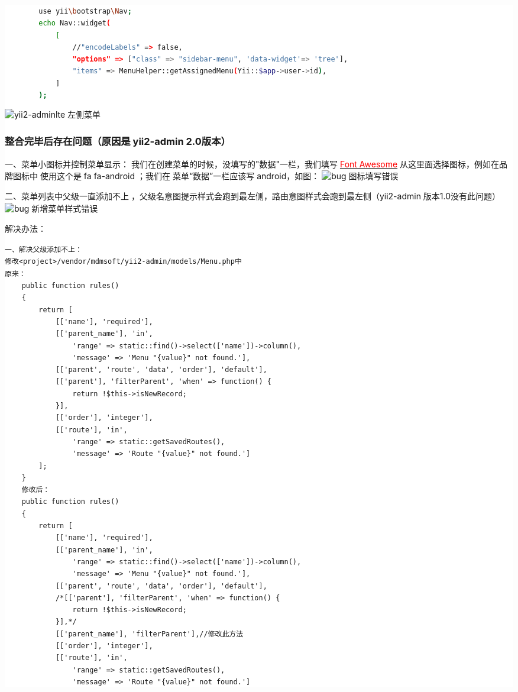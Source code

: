 ``` bash
        use yii\bootstrap\Nav;
        echo Nav::widget(
            [
                //"encodeLabels" => false,
                "options" => ["class" => "sidebar-menu", 'data-widget'=> 'tree'],
                "items" => MenuHelper::getAssignedMenu(Yii::$app->user->id),
            ]
        );
```

<img src="/img/yii2_2017_12_10/adminLTE_left.png" alt="yii2-adminlte 左侧菜单">

### 整合完毕后存在问题（原因是 yii2-admin 2.0版本）

一、菜单小图标并控制菜单显示： 
我们在创建菜单的时候，没填写的"数据"一栏，我们填写 <a href="http://www.runoob.com/font-awesome/fontawesome-tutorial.html"><font color="red">Font Awesome</font></a> 从这里面选择图标，例如在品牌图标中 使用这个是	fa fa-android  ；我们在 菜单“数据”一栏应该写 android，如图：
<img src="/img/yii2_2017_12_10/bug_menu_icon.png" alt="bug 图标填写错误">

二、菜单列表中父级一直添加不上 ，父级名意图提示样式会跑到最左侧，路由意图样式会跑到最左侧（yii2-admin 版本1.0没有此问题）
<img src="/img/yii2_2017_12_10/bug_menu_add_menu.png" alt="bug 新增菜单样式错误">

解决办法：

```
一、解决父级添加不上：
修改<project>/vendor/mdmsoft/yii2-admin/models/Menu.php中
原来：
    public function rules()
    {
        return [
            [['name'], 'required'],
            [['parent_name'], 'in',
                'range' => static::find()->select(['name'])->column(),
                'message' => 'Menu "{value}" not found.'],
            [['parent', 'route', 'data', 'order'], 'default'],
            [['parent'], 'filterParent', 'when' => function() {
                return !$this->isNewRecord;
            }], 
            [['order'], 'integer'],
            [['route'], 'in',
                'range' => static::getSavedRoutes(),
                'message' => 'Route "{value}" not found.']
        ];
    }
    修改后：
    public function rules()
    {
        return [
            [['name'], 'required'],
            [['parent_name'], 'in',
                'range' => static::find()->select(['name'])->column(),
                'message' => 'Menu "{value}" not found.'],
            [['parent', 'route', 'data', 'order'], 'default'],
            /*[['parent'], 'filterParent', 'when' => function() {
                return !$this->isNewRecord;
            }],*/
            [['parent_name'], 'filterParent'],//修改此方法
            [['order'], 'integer'],
            [['route'], 'in',
                'range' => static::getSavedRoutes(),
                'message' => 'Route "{value}" not found.']
```